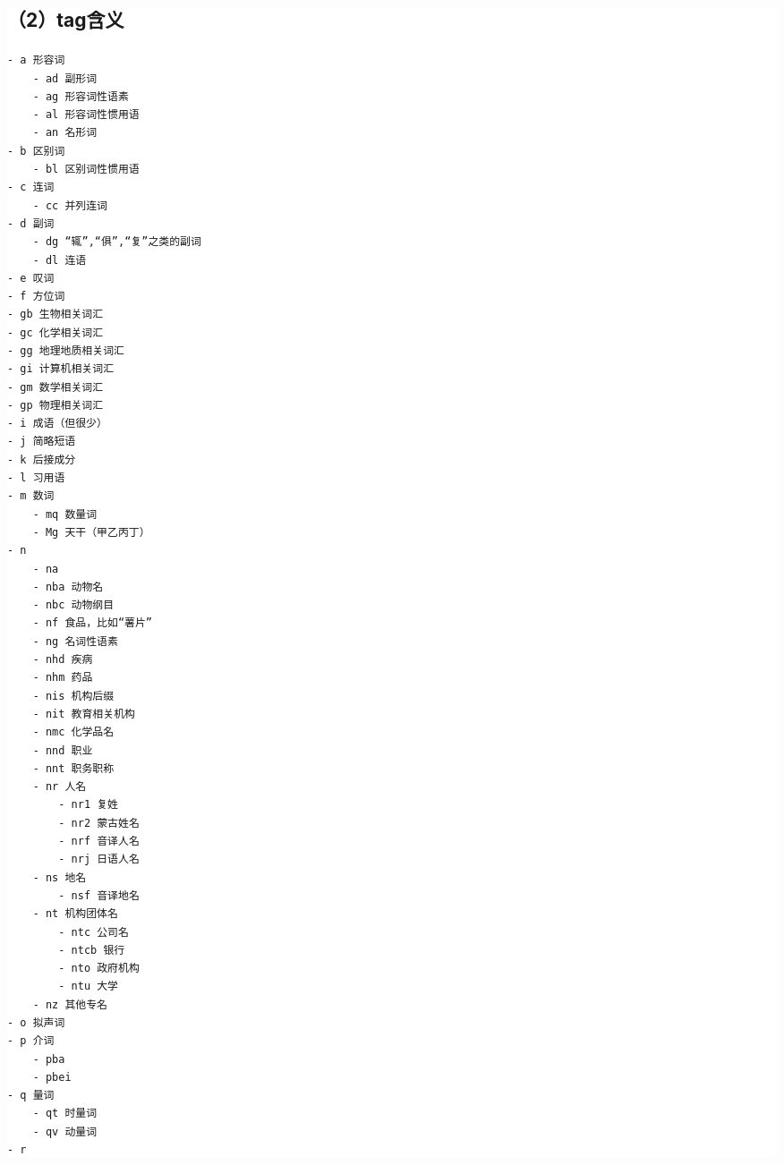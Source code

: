 ## （2）tag含义
```
- a 形容词
	- ad 副形词
	- ag 形容词性语素
	- al 形容词性惯用语
	- an 名形词
- b 区别词
	- bl 区别词性惯用语
- c 连词
	- cc 并列连词
- d 副词
	- dg “辄”,“俱”,“复”之类的副词
	- dl 连语
- e 叹词
- f 方位词
- gb 生物相关词汇
- gc 化学相关词汇
- gg 地理地质相关词汇
- gi 计算机相关词汇
- gm 数学相关词汇
- gp 物理相关词汇
- i 成语（但很少）
- j 简略短语
- k 后接成分
- l 习用语
- m 数词
	- mq 数量词
	- Mg 天干（甲乙丙丁）
- n
	- na
	- nba 动物名
	- nbc 动物纲目
	- nf 食品，比如“薯片”
	- ng 名词性语素
	- nhd 疾病
	- nhm 药品
	- nis 机构后缀
	- nit 教育相关机构
	- nmc 化学品名
	- nnd 职业
	- nnt 职务职称
	- nr 人名
		- nr1 复姓
		- nr2 蒙古姓名
		- nrf 音译人名
		- nrj 日语人名
	- ns 地名
		- nsf 音译地名
	- nt 机构团体名
		- ntc 公司名
		- ntcb 银行
		- nto 政府机构
		- ntu 大学
	- nz 其他专名
- o 拟声词
- p 介词
	- pba
	- pbei
- q 量词
	- qt 时量词
	- qv 动量词
- r
```